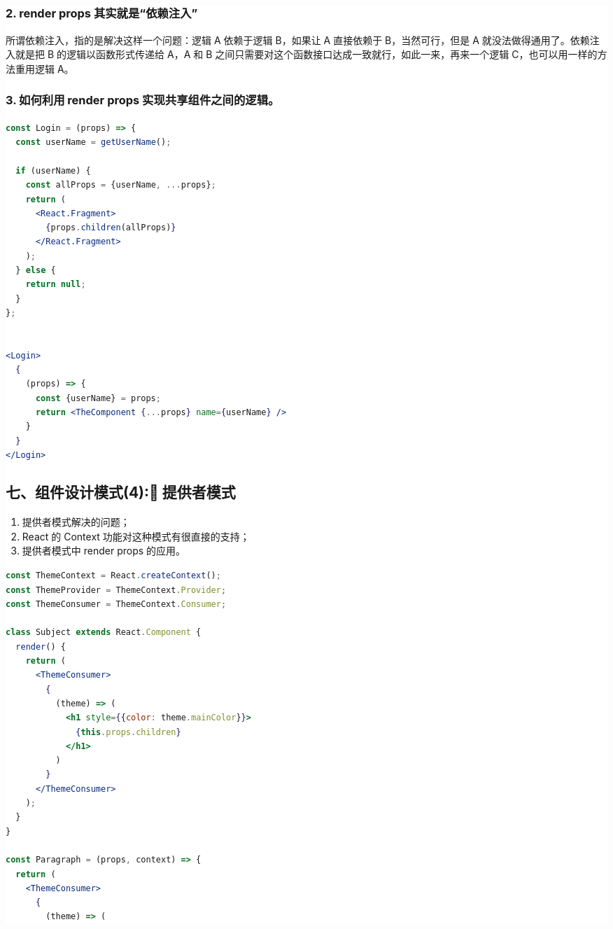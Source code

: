 ### 2. render props 其实就是“依赖注入”

所谓依赖注入，指的是解决这样一个问题：逻辑 A 依赖于逻辑 B，如果让 A 直接依赖于 B，当然可行，但是 A 就没法做得通用了。依赖注入就是把 B 的逻辑以函数形式传递给 A，A 和 B 之间只需要对这个函数接口达成一致就行，如此一来，再来一个逻辑 C，也可以用一样的方法重用逻辑 A。

### 3. 如何利用 render props 实现共享组件之间的逻辑。
```jsx
const Login = (props) => {
  const userName = getUserName();

  if (userName) {
    const allProps = {userName, ...props};
    return (
      <React.Fragment>
        {props.children(allProps)}
      </React.Fragment>
    );
  } else {
    return null;
  }
};


<Login>
  {
    (props) => {
      const {userName} = props;
      return <TheComponent {...props} name={userName} />
    }
  }
</Login>
```

## 七、组件设计模式(4): 提供者模式
1. 提供者模式解决的问题；
2. React 的 Context 功能对这种模式有很直接的支持；
3. 提供者模式中 render props 的应用。
```jsx
const ThemeContext = React.createContext();
const ThemeProvider = ThemeContext.Provider;
const ThemeConsumer = ThemeContext.Consumer;

class Subject extends React.Component {
  render() {
    return (
      <ThemeConsumer>
        {
          (theme) => (
            <h1 style={{color: theme.mainColor}}>
              {this.props.children}
            </h1>
          )
        }
      </ThemeConsumer>
    );
  }
}

const Paragraph = (props, context) => {
  return (
    <ThemeConsumer>
      {
        (theme) => (
```